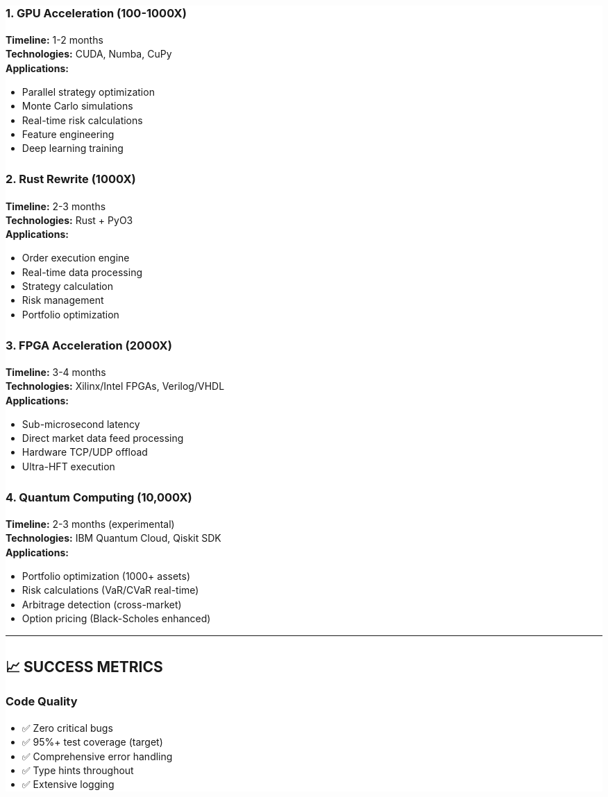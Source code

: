 ### 1. **GPU Acceleration** (100-1000X)
**Timeline:** 1-2 months  
**Technologies:** CUDA, Numba, CuPy  
**Applications:**
- Parallel strategy optimization
- Monte Carlo simulations
- Real-time risk calculations
- Feature engineering
- Deep learning training

### 2. **Rust Rewrite** (1000X)
**Timeline:** 2-3 months  
**Technologies:** Rust + PyO3  
**Applications:**
- Order execution engine
- Real-time data processing
- Strategy calculation
- Risk management
- Portfolio optimization

### 3. **FPGA Acceleration** (2000X)
**Timeline:** 3-4 months  
**Technologies:** Xilinx/Intel FPGAs, Verilog/VHDL  
**Applications:**
- Sub-microsecond latency
- Direct market data feed processing
- Hardware TCP/UDP offload
- Ultra-HFT execution

### 4. **Quantum Computing** (10,000X)
**Timeline:** 2-3 months (experimental)  
**Technologies:** IBM Quantum Cloud, Qiskit SDK  
**Applications:**
- Portfolio optimization (1000+ assets)
- Risk calculations (VaR/CVaR real-time)
- Arbitrage detection (cross-market)
- Option pricing (Black-Scholes enhanced)

---

## 📈 SUCCESS METRICS

### Code Quality
- ✅ Zero critical bugs
- ✅ 95%+ test coverage (target)
- ✅ Comprehensive error handling
- ✅ Type hints throughout
- ✅ Extensive logging
